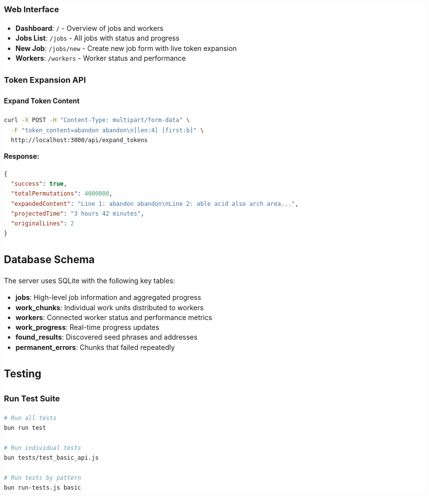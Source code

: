 ### Web Interface

- **Dashboard**: `/` - Overview of jobs and workers
- **Jobs List**: `/jobs` - All jobs with status and progress
- **New Job**: `/jobs/new` - Create new job form with live token expansion
- **Workers**: `/workers` - Worker status and performance

### Token Expansion API

#### Expand Token Content
```bash
curl -X POST -H "Content-Type: multipart/form-data" \
  -F "token_content=abandon abandon\n[len:4] [first:b]" \
  http://localhost:3000/api/expand_tokens
```

**Response:**
```json
{
  "success": true,
  "totalPermutations": 4000000,
  "expandedContent": "Line 1: abandon abandon\nLine 2: able acid also arch area...",
  "projectedTime": "3 hours 42 minutes",
  "originalLines": 2
}
```

## Database Schema

The server uses SQLite with the following key tables:

- **jobs**: High-level job information and aggregated progress
- **work_chunks**: Individual work units distributed to workers
- **workers**: Connected worker status and performance metrics
- **work_progress**: Real-time progress updates
- **found_results**: Discovered seed phrases and addresses
- **permanent_errors**: Chunks that failed repeatedly

## Testing

### Run Test Suite

```bash
# Run all tests
bun run test

# Run individual tests
bun tests/test_basic_api.js

# Run tests by pattern
bun run-tests.js basic
```
